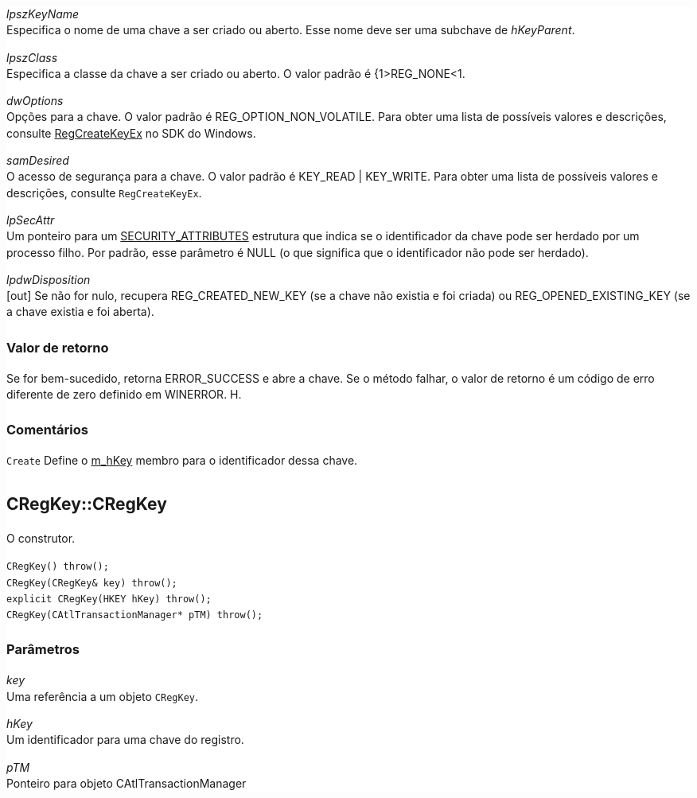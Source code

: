 *lpszKeyName*<br/>
Especifica o nome de uma chave a ser criado ou aberto. Esse nome deve ser uma subchave de *hKeyParent*.

*lpszClass*<br/>
Especifica a classe da chave a ser criado ou aberto. O valor padrão é {1&gt;REG_NONE&lt;1.

*dwOptions*<br/>
Opções para a chave. O valor padrão é REG_OPTION_NON_VOLATILE. Para obter uma lista de possíveis valores e descrições, consulte [RegCreateKeyEx](/windows/desktop/api/winreg/nf-winreg-regcreatekeyexa) no SDK do Windows.

*samDesired*<br/>
O acesso de segurança para a chave. O valor padrão é KEY_READ &#124; KEY_WRITE. Para obter uma lista de possíveis valores e descrições, consulte `RegCreateKeyEx`.

*lpSecAttr*<br/>
Um ponteiro para um [SECURITY_ATTRIBUTES](https://msdn.microsoft.com/library/windows/desktop/aa379560) estrutura que indica se o identificador da chave pode ser herdado por um processo filho. Por padrão, esse parâmetro é NULL (o que significa que o identificador não pode ser herdado).

*lpdwDisposition*<br/>
[out] Se não for nulo, recupera REG_CREATED_NEW_KEY (se a chave não existia e foi criada) ou REG_OPENED_EXISTING_KEY (se a chave existia e foi aberta).

### <a name="return-value"></a>Valor de retorno

Se for bem-sucedido, retorna ERROR_SUCCESS e abre a chave. Se o método falhar, o valor de retorno é um código de erro diferente de zero definido em WINERROR. H.

### <a name="remarks"></a>Comentários

`Create` Define o [m_hKey](#m_hkey) membro para o identificador dessa chave.

##  <a name="cregkey"></a>  CRegKey::CRegKey

O construtor.

```
CRegKey() throw();
CRegKey(CRegKey& key) throw();
explicit CRegKey(HKEY hKey) throw();
CRegKey(CAtlTransactionManager* pTM) throw();
```

### <a name="parameters"></a>Parâmetros

*key*<br/>
Uma referência a um objeto `CRegKey`.

*hKey*<br/>
Um identificador para uma chave do registro.

*pTM*<br/>
Ponteiro para objeto CAtlTransactionManager
